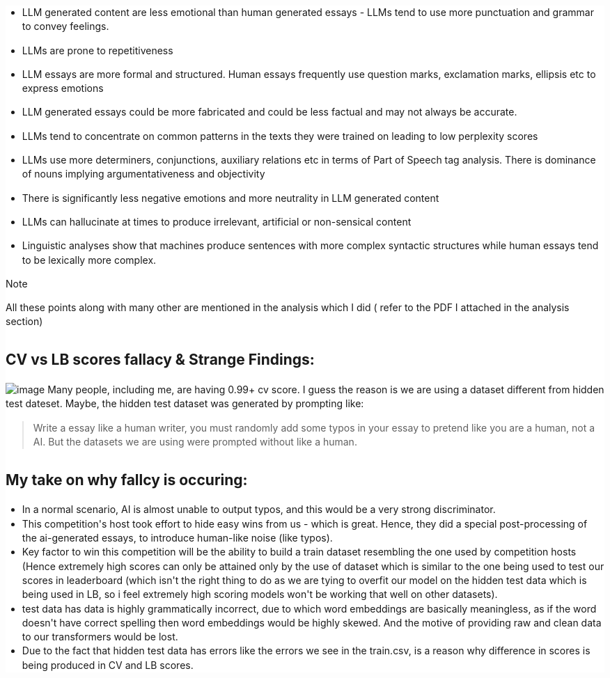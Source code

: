 - LLM generated content are less emotional than human generated essays - LLMs tend to use more punctuation and grammar to convey feelings.

- LLMs are prone to repetitiveness

- LLM essays are more formal and structured. Human essays frequently use question marks, exclamation marks, ellipsis etc to express emotions

- LLM generated essays could be more fabricated and could be less factual and may not always be accurate.

- LLMs tend to concentrate on common patterns in the texts they were trained on leading to low perplexity scores

- LLMs use more determiners, conjunctions, auxiliary relations etc in terms of Part of Speech tag analysis. There is dominance of nouns implying argumentativeness and objectivity

- There is significantly less negative emotions and more neutrality in LLM generated content

- LLMs can hallucinate at times to produce irrelevant, artificial or non-sensical content

- Linguistic analyses show that machines produce sentences with more complex syntactic structures while human essays tend to be lexically more complex.

> [!NOTE]
> All these points along with many other are mentioned in the analysis which I did ( refer to the PDF I attached in the analysis section)

## CV vs LB scores fallacy & Strange Findings:

![image](https://github.com/beingamanforever/LLM-Text-Detection/assets/121532863/c15d8e03-cebf-4442-a7c2-c84f606a7606)
Many people, including me, are having 0.99+ cv score. I guess the reason is we are using a dataset different from hidden test dateset. Maybe, the hidden test dataset was generated by prompting like:
> Write a essay like a human writer, you must randomly add some typos in your essay to pretend like you are a human, not a AI.
But the datasets we are using were prompted without
> like a human.

## My take on why fallcy is occuring:

- In a normal scenario, AI is almost unable to output typos, and this would be a very strong discriminator.
- This competition's host took effort to hide easy wins from us - which is great. Hence, they did a special post-processing of the ai-generated essays, to introduce human-like noise (like typos).
- Key factor to win this competition will be the ability to build a train dataset resembling the one used by competition hosts (Hence extremely high scores can only be attained only by the use of dataset which is similar to the one being used to test our scores in leaderboard (which isn't the right thing to do as we are tying to overfit our model on the hidden test data which is being used in LB, so i feel extremely high scoring models won't be working that well on other datasets).
- test data has data is highly grammatically incorrect, due to which word embeddings are basically meaningless, as if the word doesn't have correct spelling then word embeddings would be highly skewed. And the motive of providing raw and clean data to our transformers would be lost.
- Due to the fact that hidden test data has errors like the errors we see in the train.csv, is a reason why difference in scores is being produced in CV and LB scores.
